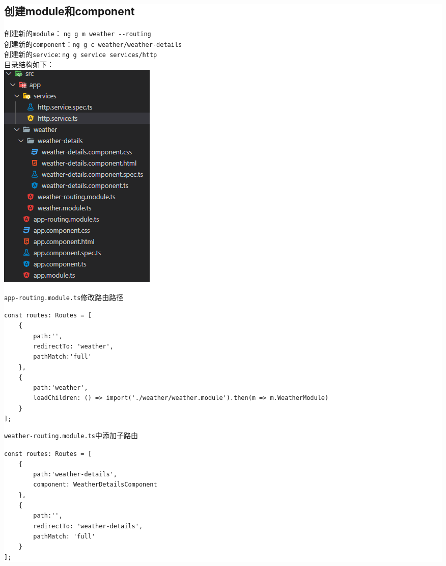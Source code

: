## 创建module和component
创建新的`module`： `ng g m weather --routing`  
创建新的`component`：`ng g c weather/weather-details`  
创建新的`service`: `ng g service services/http`  
目录结构如下：  
![img](https://github.com/kerwenzhang/kerwenzhang.github.io/blob/master/_posts/image/jwt2.png?raw=true)

`app-routing.module.ts`修改路由路径  

    const routes: Routes = [
        {
            path:'',
            redirectTo: 'weather',
            pathMatch:'full'
        },
        {
            path:'weather',
            loadChildren: () => import('./weather/weather.module').then(m => m.WeatherModule)
        }
    ];

`weather-routing.module.ts`中添加子路由  

    const routes: Routes = [
        {
            path:'weather-details', 
            component: WeatherDetailsComponent
        },
        {
            path:'',
            redirectTo: 'weather-details',
            pathMatch: 'full'
        }
    ];
